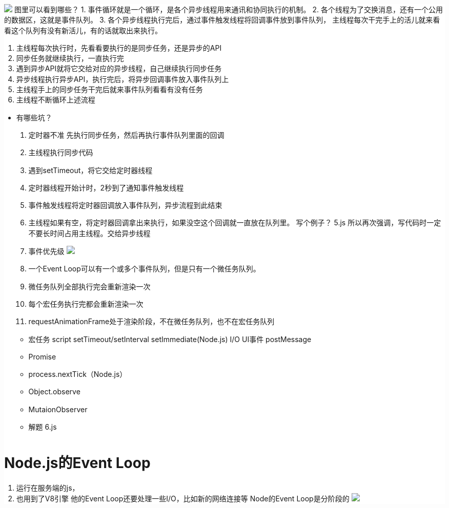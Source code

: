   ![](https://p3-juejin.byteimg.com/tos-cn-i-k3u1fbpfcp/da2a8fb96e8c49d08589c1c31470d366~tplv-k3u1fbpfcp-watermark.awebp)
  图里可以看到哪些？
    1. 事件循环就是一个循环，是各个异步线程用来通讯和协同执行的机制。
    2. 各个线程为了交换消息，还有一个公用的数据区，这就是事件队列。
    3. 各个异步线程执行完后，通过事件触发线程将回调事件放到事件队列，
        主线程每次干完手上的活儿就来看看这个队列有没有新活儿，有的话就取出来执行。

  1. 主线程每次执行时，先看看要执行的是同步任务，还是异步的API
  2. 同步任务就继续执行，一直执行完
  3. 遇到异步API就将它交给对应的异步线程，自己继续执行同步任务
  4. 异步线程执行异步API，执行完后，将异步回调事件放入事件队列上
  5. 主线程手上的同步任务干完后就来事件队列看看有没有任务
  6. 主线程不断循环上述流程

- 有哪些坑？
  1. 定时器不准
    先执行同步任务，然后再执行事件队列里面的回调
    1. 主线程执行同步代码
    2. 遇到setTimeout，将它交给定时器线程
    3. 定时器线程开始计时，2秒到了通知事件触发线程
    4. 事件触发线程将定时器回调放入事件队列，异步流程到此结束
    5. 主线程如果有空，将定时器回调拿出来执行，如果没空这个回调就一直放在队列里。
    写个例子？ 5.js
    所以再次强调，写代码时一定不要长时间占用主线程。交给异步线程

  2. 事件优先级
    ![](https://p3-juejin.byteimg.com/tos-cn-i-k3u1fbpfcp/0387c06eb2904b649f29bad1a12f9f4a~tplv-k3u1fbpfcp-watermark.awebp)
    1. 一个Event Loop可以有一个或多个事件队列，但是只有一个微任务队列。
    2. 微任务队列全部执行完会重新渲染一次
    3. 每个宏任务执行完都会重新渲染一次
    4. requestAnimationFrame处于渲染阶段，不在微任务队列，也不在宏任务队列

    - 宏任务
      script
      setTimeout/setInterval
      setImmediate(Node.js)
      I/O
      UI事件
      postMessage
    
    - Promise
    - process.nextTick（Node.js）
    - Object.observe
    - MutaionObserver

    - 解题  6.js

# Node.js的Event Loop
  1. 运行在服务端的js，
  2. 也用到了V8引擎
  他的Event Loop还要处理一些I/O，比如新的网络连接等
  Node的Event Loop是分阶段的
  ![](https://p3-juejin.byteimg.com/tos-cn-i-k3u1fbpfcp/3027cbdfe546433a84fd8f80733e99dd~tplv-k3u1fbpfcp-watermark.awebp)
